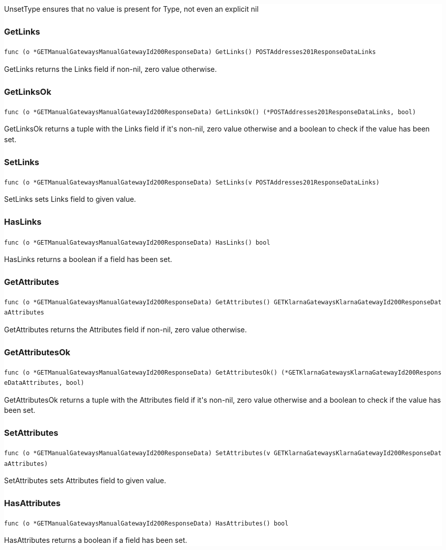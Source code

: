 UnsetType ensures that no value is present for Type, not even an explicit nil
### GetLinks

`func (o *GETManualGatewaysManualGatewayId200ResponseData) GetLinks() POSTAddresses201ResponseDataLinks`

GetLinks returns the Links field if non-nil, zero value otherwise.

### GetLinksOk

`func (o *GETManualGatewaysManualGatewayId200ResponseData) GetLinksOk() (*POSTAddresses201ResponseDataLinks, bool)`

GetLinksOk returns a tuple with the Links field if it's non-nil, zero value otherwise
and a boolean to check if the value has been set.

### SetLinks

`func (o *GETManualGatewaysManualGatewayId200ResponseData) SetLinks(v POSTAddresses201ResponseDataLinks)`

SetLinks sets Links field to given value.

### HasLinks

`func (o *GETManualGatewaysManualGatewayId200ResponseData) HasLinks() bool`

HasLinks returns a boolean if a field has been set.

### GetAttributes

`func (o *GETManualGatewaysManualGatewayId200ResponseData) GetAttributes() GETKlarnaGatewaysKlarnaGatewayId200ResponseDataAttributes`

GetAttributes returns the Attributes field if non-nil, zero value otherwise.

### GetAttributesOk

`func (o *GETManualGatewaysManualGatewayId200ResponseData) GetAttributesOk() (*GETKlarnaGatewaysKlarnaGatewayId200ResponseDataAttributes, bool)`

GetAttributesOk returns a tuple with the Attributes field if it's non-nil, zero value otherwise
and a boolean to check if the value has been set.

### SetAttributes

`func (o *GETManualGatewaysManualGatewayId200ResponseData) SetAttributes(v GETKlarnaGatewaysKlarnaGatewayId200ResponseDataAttributes)`

SetAttributes sets Attributes field to given value.

### HasAttributes

`func (o *GETManualGatewaysManualGatewayId200ResponseData) HasAttributes() bool`

HasAttributes returns a boolean if a field has been set.
